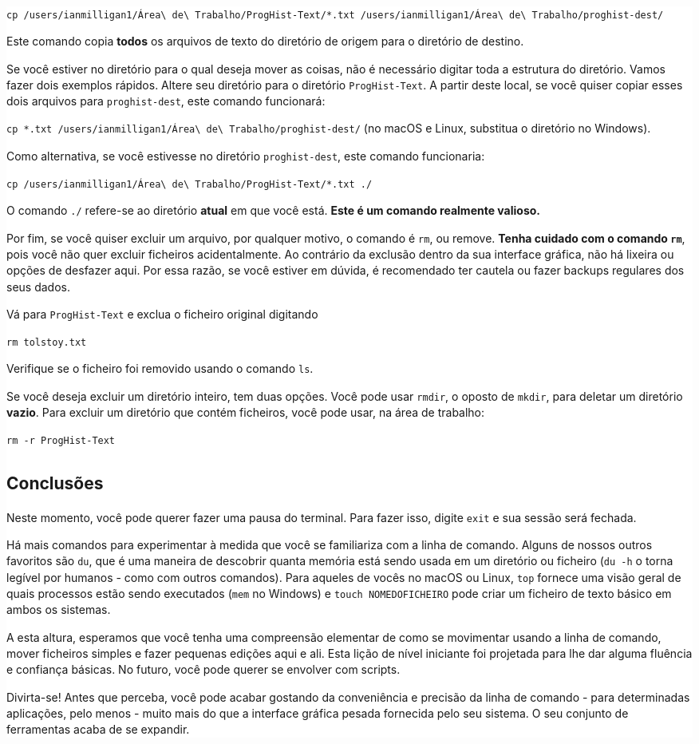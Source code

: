 `cp /users/ianmilligan1/Área\ de\ Trabalho/ProgHist-Text/*.txt /users/ianmilligan1/Área\ de\ Trabalho/proghist-dest/`

Este comando copia **todos** os arquivos de texto do diretório de origem para o diretório de destino.

Se você estiver no diretório para o qual deseja mover as coisas, não é necessário digitar toda a estrutura do diretório. Vamos fazer dois exemplos rápidos. Altere seu diretório para o diretório `ProgHist-Text`. A partir deste local, se você quiser copiar esses dois arquivos para `proghist-dest`, este comando funcionará:

`cp *.txt /users/ianmilligan1/Área\ de\ Trabalho/proghist-dest/` (no macOS e Linux, substitua o diretório no Windows).

Como alternativa, se você estivesse no diretório `proghist-dest`, este comando funcionaria:

`cp /users/ianmilligan1/Área\ de\ Trabalho/ProgHist-Text/*.txt ./`

O comando `./` refere-se ao diretório **atual** em que você está. **Este é um comando realmente valioso.**

Por fim, se você quiser excluir um arquivo, por qualquer motivo, o comando é `rm`, ou remove. **Tenha cuidado com o comando `rm`**, pois você não quer excluir ficheiros acidentalmente. Ao contrário da exclusão dentro da sua interface gráfica, não há lixeira ou opções de desfazer aqui. Por essa razão, se você estiver em dúvida, é recomendado ter cautela ou fazer backups regulares dos seus dados.

Vá para `ProgHist-Text` e exclua o ficheiro original digitando

`rm tolstoy.txt`

Verifique se o ficheiro foi removido usando o comando `ls`.

Se você deseja excluir um diretório inteiro, tem duas opções. Você pode usar `rmdir`, o oposto de `mkdir`, para deletar um diretório **vazio**. Para excluir um diretório que contém ficheiros, você pode usar, na área de trabalho:

`rm -r ProgHist-Text`

## Conclusões

Neste momento, você pode querer fazer uma pausa do terminal. Para fazer isso, digite `exit` e sua sessão será fechada.

Há mais comandos para experimentar à medida que você se familiariza com a linha de comando. Alguns de nossos outros favoritos são `du`, que é uma maneira de descobrir quanta memória está sendo usada em um diretório ou ficheiro (`du -h` o torna legível por humanos - como com outros comandos). Para aqueles de vocês no macOS ou Linux, `top` fornece uma visão geral de quais processos estão sendo executados (`mem` no Windows) e `touch NOMEDOFICHEIRO` pode criar um ficheiro de texto básico em ambos os sistemas.

A esta altura, esperamos que você tenha uma compreensão elementar de como se movimentar usando a linha de comando, mover ficheiros simples e fazer pequenas edições aqui e ali. Esta lição de nível iniciante foi projetada para lhe dar alguma fluência e confiança básicas. No futuro, você pode querer se envolver com scripts.

Divirta-se! Antes que perceba, você pode acabar gostando da conveniência e precisão da linha de comando - para determinadas aplicações, pelo menos - muito mais do que a interface gráfica pesada fornecida pelo seu sistema. O seu conjunto de ferramentas acaba de se expandir.
